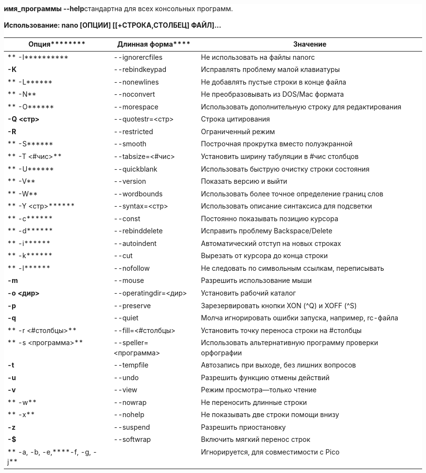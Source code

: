 **имя\_программы --help**стандартна для всех консольных программ.

**Использование: nano \[ОПЦИИ] \[\[+СТРОКА,СТОЛБЕЦ] ФАЙЛ]...**

| **Опция**********              | **Длинная форма******     | **Значение**                                               |
| ------------------------------ | ------------------------- | ---------------------------------------------------------- |
| ** -I**********                | \--ignorercfiles          | Не использовать на файлы nanorc                            |
| **-K**                         | \--rebindkeypad           | Исправлять проблему малой клавиатуры                       |
| ** -L******                    | \--nonewlines             | Не добавлять пустые строки в конце файла                   |
| ** -N**                        | \--noconvert              | Не преобразовывать из DOS/Mac формата                      |
| ** -O******                    | \--morespace              | Использовать дополнительную строку   для редактирования    |
| **-Q &lt;стр>**                | \--quotestr=&lt;стр>      | Строка цитирования                                         |
| **-R**                         | \--restricted             | Ограниченный режим                                         |
| ** -S******                    | \--smooth                 | Построчная прокрутка вместо полуэкранной                   |
| ** -T &lt;#чис>**              | \--tabsize=&lt;#чис>      | Установить ширину табуляции в #чис столбцов                |
| ** -U******                    | \--quickblank             | Использовать быструю очистку строки состояния              |
| ** -V**                        | \--version                | Показать версию и выйти                                    |
| ** -W**                        | \--wordbounds             | Использовать более точное определение границ слов          |
| ** -Y &lt;стр>******           | \--syntax=&lt;стр>        | Использовать описание синтаксиса для подсветки             |
| ** -c******                    | \--const                  | Постоянно показывать позицию курсора                       |
| ** -d******                    | \--rebinddelete           | Исправить проблему Backspace/Delete                        |
| ** -i******                    | \--autoindent             | Автоматический отступ на новых строках                     |
| ** -k******                    | \--cut                    | Вырезать от курсора до конца строки                        |
| ** -l******                    | \--nofollow               | Не следовать по символьным ссылкам, переписывать           |
| **-m**                         | \--mouse                  | Разрешить использование мыши                               |
| **-o &lt;дир>**                | \--operatingdir=&lt;дир>  | Установить рабочий каталог                                 |
| **-p**                         | \--preserve               | Зарезервировать кнопки XON (^Q) и XOFF (^S)                |
| **-q**                         | \--quiet                  | Молча игнорировать ошибки запуска, например, rc-файла      |
| ** -r &lt;#столбцы>**          | \--fill=&lt;#столбцы>     | Установить точку переноса строки на #столбцы               |
| ** -s &lt;программа>**         | \--speller=&lt;программа> | Использовать альтернативную программу проверки орфографии  |
| **-t**                         | \--tempfile               | Автозапись при выходе, без лишних вопросов                 |
| **-u**                         | \--undo                   | Разрешить функцию отмены действий                          |
| **-v**                         | \--view                   | Режим просмотра—только чтение                              |
| ** -w**                        | \--nowrap                 | Не переносить длинные строки                               |
| ** -x**                        | \--nohelp                 | Не показывать две строки помощи внизу                      |
| **-z**                         | \--suspend                | Разрешить приостановку                                     |
| **-$**                         | \--softwrap               | Включить мягкий перенос строк                              |
| ** -a, -b, -e,****-f, -g, -j** |                           | Игнорируется, для совместимости с Pico                     |
